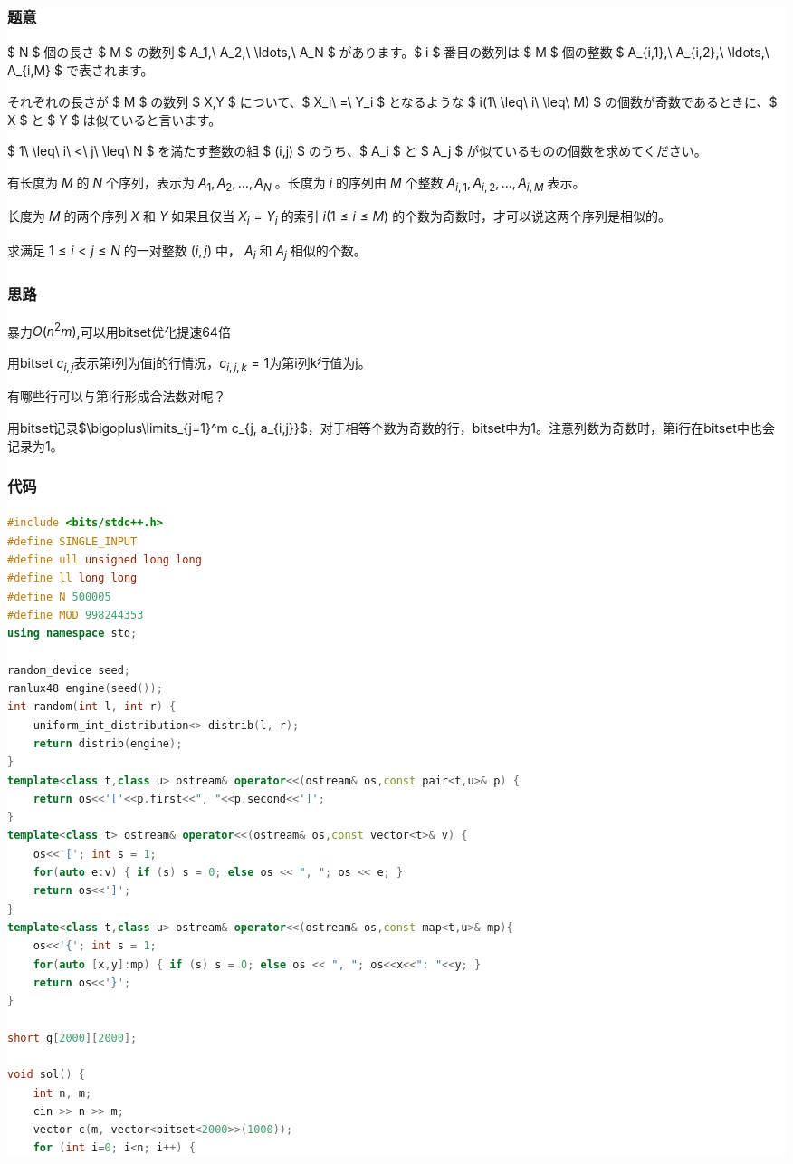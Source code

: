 ### 题意

[problemUrl]: https://atcoder.jp/contests/abc348/tasks/abc348_f

$ N $ 個の長さ $ M $ の数列 $ A_1,\ A_2,\ \ldots,\ A_N $ があります。$ i $ 番目の数列は $ M $ 個の整数 $ A_{i,1},\ A_{i,2},\ \ldots,\ A_{i,M} $ で表されます。

それぞれの長さが $ M $ の数列 $ X,Y $ について、$ X_i\ =\ Y_i $ となるような $ i(1\ \leq\ i\ \leq\ M) $ の個数が奇数であるときに、$ X $ と $ Y $ は似ていると言います。

$ 1\ \leq\ i\ <\ j\ \leq\ N $ を満たす整数の組 $ (i,j) $ のうち、$ A_i $ と $ A_j $ が似ているものの個数を求めてください。


有长度为 $M$ 的 $N$ 个序列，表示为 $A_1, A_2, \ldots, A_N$ 。长度为 $i$ 的序列由 $M$ 个整数 $A_{i,1}, A_{i,2}, \ldots, A_{i,M}$ 表示。

长度为 $M$ 的两个序列 $X$ 和 $Y$ 如果且仅当 $X_i = Y_i$ 的索引 $i (1 \leq i \leq M)$ 的个数为奇数时，才可以说这两个序列是相似的。

求满足 $1 \leq i < j \leq N$ 的一对整数 $(i,j)$ 中， $A_i$ 和 $A_j$ 相似的个数。

### 思路

暴力$O(n^2m)$,可以用bitset优化提速64倍

用bitset $c_{i,j}$表示第i列为值j的行情况，$c_{i,j,k}=1$为第i列k行值为j。

有哪些行可以与第i行形成合法数对呢？

用bitset记录$\bigoplus\limits_{j=1}^m c_{j, a_{i,j}}$，对于相等个数为奇数的行，bitset中为1。注意列数为奇数时，第i行在bitset中也会记录为1。

### 代码

``` cpp
#include <bits/stdc++.h>
#define SINGLE_INPUT
#define ull unsigned long long
#define ll long long
#define N 500005
#define MOD 998244353
using namespace std;

random_device seed;
ranlux48 engine(seed());
int random(int l, int r) {
    uniform_int_distribution<> distrib(l, r);
    return distrib(engine);
}
template<class t,class u> ostream& operator<<(ostream& os,const pair<t,u>& p) {
    return os<<'['<<p.first<<", "<<p.second<<']';
}
template<class t> ostream& operator<<(ostream& os,const vector<t>& v) {
    os<<'['; int s = 1;
    for(auto e:v) { if (s) s = 0; else os << ", "; os << e; }
    return os<<']';
}
template<class t,class u> ostream& operator<<(ostream& os,const map<t,u>& mp){
    os<<'{'; int s = 1;
    for(auto [x,y]:mp) { if (s) s = 0; else os << ", "; os<<x<<": "<<y; }
    return os<<'}';
}

short g[2000][2000];

void sol() {
    int n, m;
    cin >> n >> m;
    vector c(m, vector<bitset<2000>>(1000));
    for (int i=0; i<n; i++) {
```

[problemUrl]: https://atcoder.jp/contests/abc348/tasks/abc348_d
[problemUrl]: https://atcoder.jp/contests/abc348/tasks/abc348_e
[problemUrl]: https://atcoder.jp/contests/abc348/tasks/abc348_g